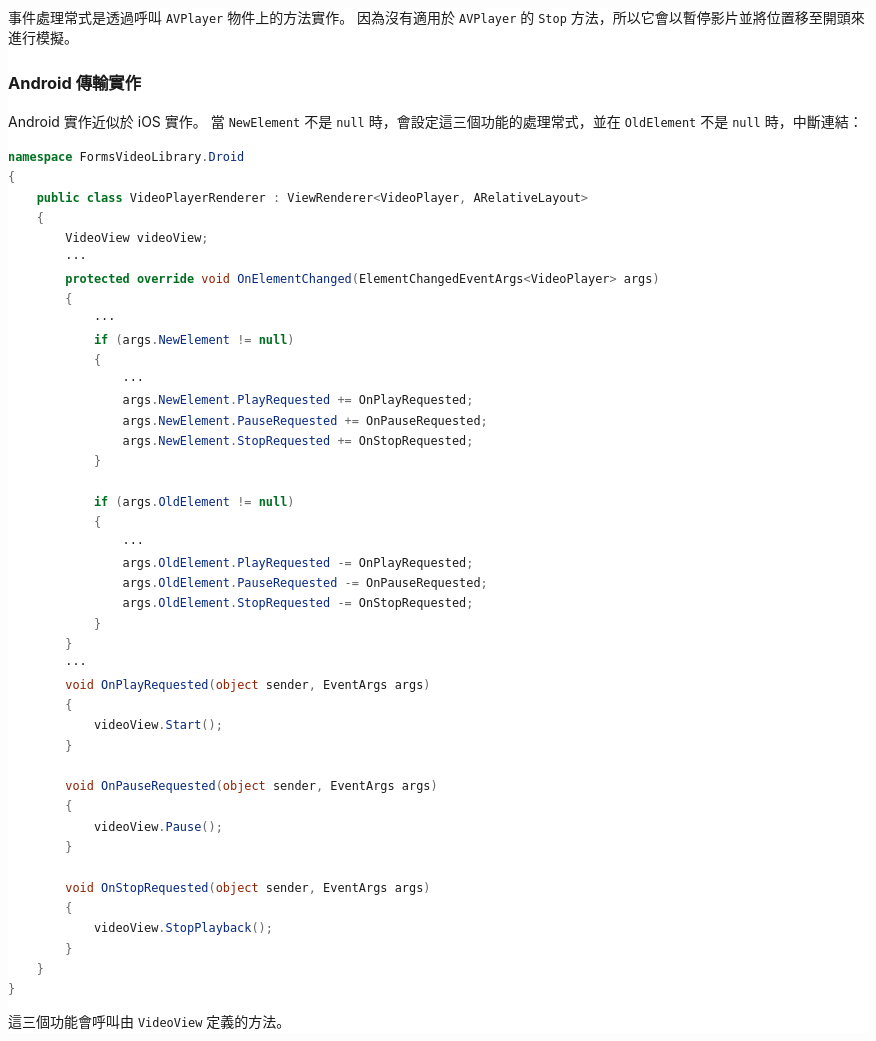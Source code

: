 事件處理常式是透過呼叫 `AVPlayer` 物件上的方法實作。 因為沒有適用於 `AVPlayer` 的 `Stop` 方法，所以它會以暫停影片並將位置移至開頭來進行模擬。

### <a name="android-transport-implementations"></a>Android 傳輸實作

Android 實作近似於 iOS 實作。 當 `NewElement` 不是 `null` 時，會設定這三個功能的處理常式，並在 `OldElement` 不是 `null` 時，中斷連結：

```csharp
namespace FormsVideoLibrary.Droid
{
    public class VideoPlayerRenderer : ViewRenderer<VideoPlayer, ARelativeLayout>
    {
        VideoView videoView;
        ···
        protected override void OnElementChanged(ElementChangedEventArgs<VideoPlayer> args)
        {
            ···
            if (args.NewElement != null)
            {
                ···
                args.NewElement.PlayRequested += OnPlayRequested;
                args.NewElement.PauseRequested += OnPauseRequested;
                args.NewElement.StopRequested += OnStopRequested;
            }

            if (args.OldElement != null)
            {
                ···
                args.OldElement.PlayRequested -= OnPlayRequested;
                args.OldElement.PauseRequested -= OnPauseRequested;
                args.OldElement.StopRequested -= OnStopRequested;
            }
        }
        ···
        void OnPlayRequested(object sender, EventArgs args)
        {
            videoView.Start();
        }

        void OnPauseRequested(object sender, EventArgs args)
        {
            videoView.Pause();
        }

        void OnStopRequested(object sender, EventArgs args)
        {
            videoView.StopPlayback();
        }
    }
}
```

這三個功能會呼叫由 `VideoView` 定義的方法。
